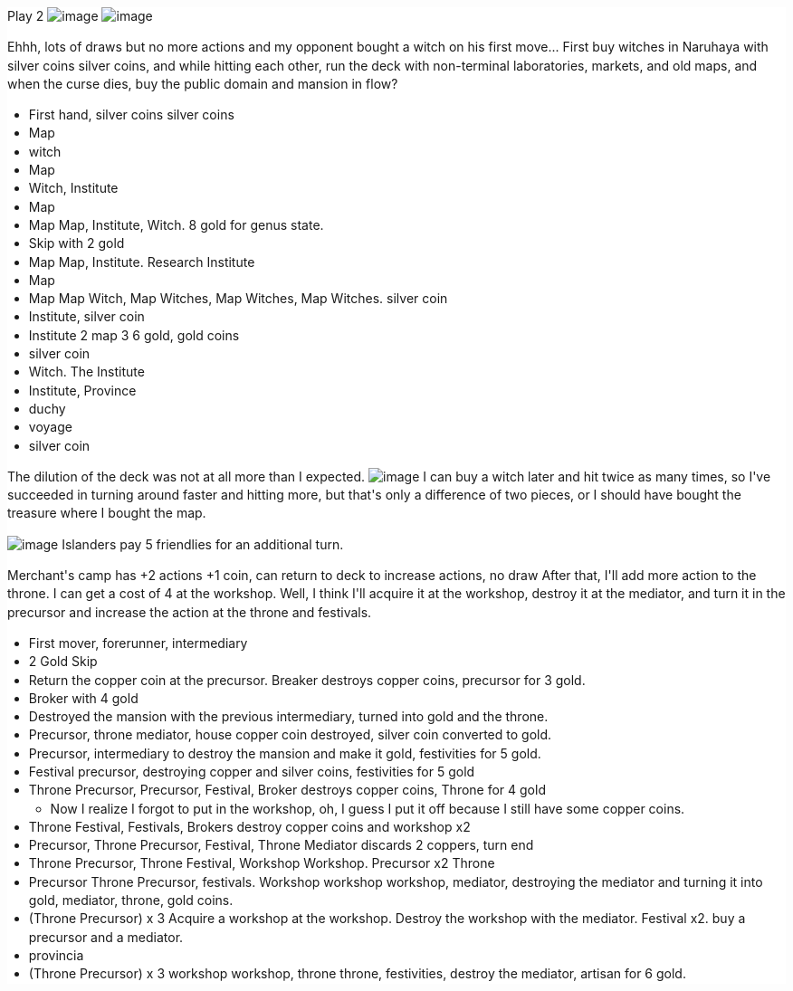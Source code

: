 Play 2
![image](https://gyazo.com/c535b1ca6cfdef339c0f45ce64fc2922/thumb/1000)
![image](https://gyazo.com/12eaec72879929e2b74fba849ed11f03/thumb/1000)

Ehhh, lots of draws but no more actions and my opponent bought a witch on his first move...
First buy witches in Naruhaya with silver coins silver coins, and while hitting each other, run the deck with non-terminal laboratories, markets, and old maps, and when the curse dies, buy the public domain and mansion in flow?
- First hand, silver coins silver coins
- Map
- witch
- Map
- Witch, Institute
- Map
- Map Map, Institute, Witch. 8 gold for genus state.
- Skip with 2 gold
- Map Map, Institute. Research Institute
- Map
- Map Map Witch, Map Witches, Map Witches, Map Witches. silver coin
- Institute, silver coin
- Institute 2 map 3 6 gold, gold coins
- silver coin
- Witch. The Institute
- Institute, Province
- duchy
- voyage
- silver coin

The dilution of the deck was not at all more than I expected.
![image](https://gyazo.com/764bc5b2b29fc7ef0339ae431f28a4e3/thumb/1000)
I can buy a witch later and hit twice as many times, so I've succeeded in turning around faster and hitting more, but that's only a difference of two pieces, or I should have bought the treasure where I bought the map.

![image](https://gyazo.com/80c1660c4bc2e9f444915744a6c1f8cc/thumb/1000)
Islanders pay 5 friendlies for an additional turn.

Merchant's camp has +2 actions +1 coin, can return to deck to increase actions, no draw
After that, I'll add more action to the throne.
I can get a cost of 4 at the workshop.
Well, I think I'll acquire it at the workshop, destroy it at the mediator, and turn it in the precursor and increase the action at the throne and festivals.
- First mover, forerunner, intermediary
- 2 Gold Skip
- Return the copper coin at the precursor. Breaker destroys copper coins, precursor for 3 gold.
- Broker with 4 gold
- Destroyed the mansion with the previous intermediary, turned into gold and the throne.
- Precursor, throne mediator, house copper coin destroyed, silver coin converted to gold.
- Precursor, intermediary to destroy the mansion and make it gold, festivities for 5 gold.
- Festival precursor, destroying copper and silver coins, festivities for 5 gold
- Throne Precursor, Precursor, Festival, Broker destroys copper coins, Throne for 4 gold
    - Now I realize I forgot to put in the workshop, oh, I guess I put it off because I still have some copper coins.
- Throne Festival, Festivals, Brokers destroy copper coins and workshop x2
- Precursor, Throne Precursor, Festival, Throne Mediator discards 2 coppers, turn end
- Throne Precursor, Throne Festival, Workshop Workshop. Precursor x2 Throne
- Precursor Throne Precursor, festivals. Workshop workshop workshop, mediator, destroying the mediator and turning it into gold, mediator, throne, gold coins.
- (Throne Precursor) x 3 Acquire a workshop at the workshop. Destroy the workshop with the mediator. Festival x2. buy a precursor and a mediator.
- provincia
- (Throne Precursor) x 3 workshop workshop, throne throne, festivities, destroy the mediator, artisan for 6 gold.
